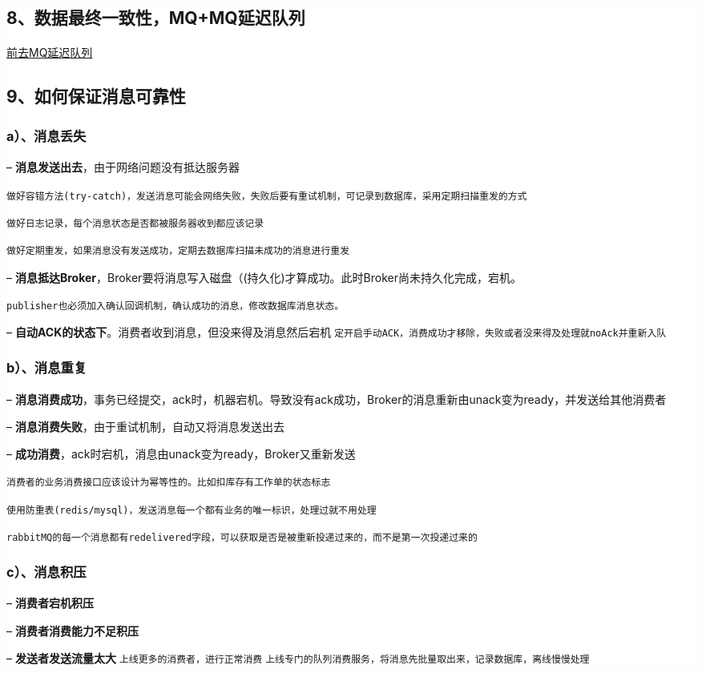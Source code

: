 ## 8、数据最终一致性，MQ+MQ延迟队列

[前去MQ延迟队列](./spring-cloud-alibaba-note-high-level.md#_7-3、使用-mq-延迟队列)

## 9、如何保证消息可靠性

### a）、消息丢失

– **消息发送出去**，由于网络问题没有抵达服务器

​ `做好容错方法(try-catch)，发送消息可能会网络失败，失败后要有重试机制，可记录到数据库，采用定期扫描重发的方式`

​ `做好日志记录，每个消息状态是否都被服务器收到都应该记录`

​ `做好定期重发，如果消息没有发送成功，定期去数据库扫描未成功的消息进行重发`

– **消息抵达Broker**，Broker要将消息写入磁盘（(持久化)才算成功。此时Broker尚未持久化完成，宕机。

​ `publisher也必须加入确认回调机制，确认成功的消息，修改数据库消息状态。`

– **自动ACK的状态下**。消费者收到消息，但没来得及消息然后宕机
 `定开启手动ACK，消费成功才移除，失败或者没来得及处理就noAck并重新入队`

### b）、消息重复

– **消息消费成功**，事务已经提交，ack时，机器宕机。导致没有ack成功，Broker的消息重新由unack变为ready，并发送给其他消费者

– **消息消费失败**，由于重试机制，自动又将消息发送出去

– **成功消费**，ack时宕机，消息由unack变为ready，Broker又重新发送

​ `消费者的业务消费接口应该设计为幂等性的。比如扣库存有工作单的状态标志`

​ `使用防重表(redis/mysql)，发送消息每一个都有业务的唯一标识，处理过就不用处理`

​ `rabbitMQ的每一个消息都有redelivered字段，可以获取是否是被重新投递过来的，而不是第一次投递过来的`

### c）、消息积压

– **消费者宕机积压**

– **消费者消费能力不足积压**

– **发送者发送流量太大**
`上线更多的消费者，进行正常消费`
`上线专门的队列消费服务，将消息先批量取出来，记录数据库，离线慢慢处理`

